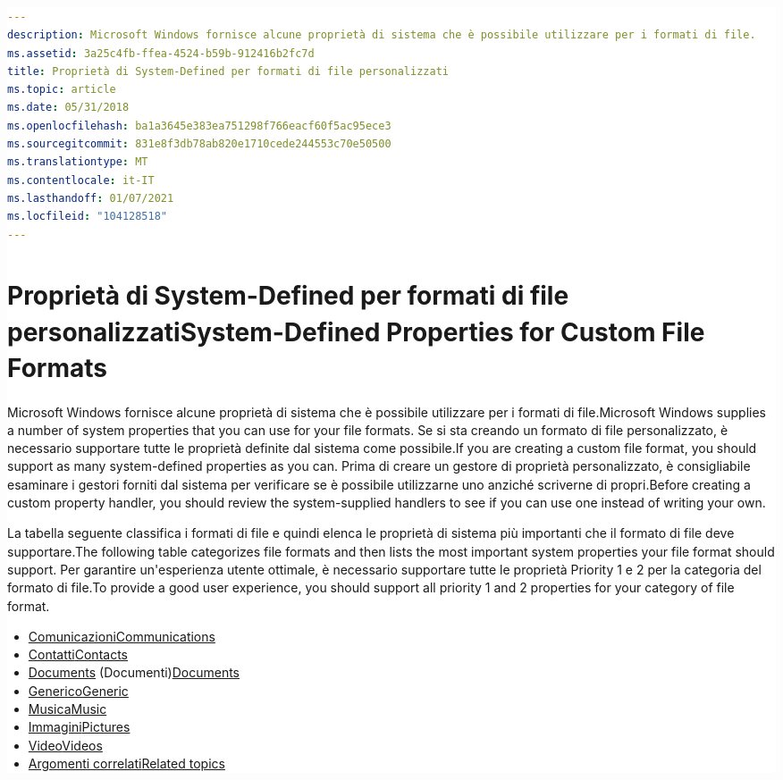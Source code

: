 ```yaml
---
description: Microsoft Windows fornisce alcune proprietà di sistema che è possibile utilizzare per i formati di file.
ms.assetid: 3a25c4fb-ffea-4524-b59b-912416b2fc7d
title: Proprietà di System-Defined per formati di file personalizzati
ms.topic: article
ms.date: 05/31/2018
ms.openlocfilehash: ba1a3645e383ea751298f766eacf60f5ac95ece3
ms.sourcegitcommit: 831e8f3db78ab820e1710cede244553c70e50500
ms.translationtype: MT
ms.contentlocale: it-IT
ms.lasthandoff: 01/07/2021
ms.locfileid: "104128518"
---
```

# <a name="system-defined-properties-for-custom-file-formats"></a><span data-ttu-id="bbf62-103">Proprietà di System-Defined per formati di file personalizzati</span><span class="sxs-lookup"><span data-stu-id="bbf62-103">System-Defined Properties for Custom File Formats</span></span>

<span data-ttu-id="bbf62-104">Microsoft Windows fornisce alcune proprietà di sistema che è possibile utilizzare per i formati di file.</span><span class="sxs-lookup"><span data-stu-id="bbf62-104">Microsoft Windows supplies a number of system properties that you can use for your file formats.</span></span> <span data-ttu-id="bbf62-105">Se si sta creando un formato di file personalizzato, è necessario supportare tutte le proprietà definite dal sistema come possibile.</span><span class="sxs-lookup"><span data-stu-id="bbf62-105">If you are creating a custom file format, you should support as many system-defined properties as you can.</span></span> <span data-ttu-id="bbf62-106">Prima di creare un gestore di proprietà personalizzato, è consigliabile esaminare i gestori forniti dal sistema per verificare se è possibile utilizzarne uno anziché scriverne di propri.</span><span class="sxs-lookup"><span data-stu-id="bbf62-106">Before creating a custom property handler, you should review the system-supplied handlers to see if you can use one instead of writing your own.</span></span>

<span data-ttu-id="bbf62-107">La tabella seguente classifica i formati di file e quindi elenca le proprietà di sistema più importanti che il formato di file deve supportare.</span><span class="sxs-lookup"><span data-stu-id="bbf62-107">The following table categorizes file formats and then lists the most important system properties your file format should support.</span></span> <span data-ttu-id="bbf62-108">Per garantire un'esperienza utente ottimale, è necessario supportare tutte le proprietà Priority 1 e 2 per la categoria del formato di file.</span><span class="sxs-lookup"><span data-stu-id="bbf62-108">To provide a good user experience, you should support all priority 1 and 2 properties for your category of file format.</span></span>

-   [<span data-ttu-id="bbf62-109">Comunicazioni</span><span class="sxs-lookup"><span data-stu-id="bbf62-109">Communications</span></span>](#communications)
-   [<span data-ttu-id="bbf62-110">Contatti</span><span class="sxs-lookup"><span data-stu-id="bbf62-110">Contacts</span></span>](#contacts)
-   <span data-ttu-id="bbf62-111">[Documents](#documents) (Documenti)</span><span class="sxs-lookup"><span data-stu-id="bbf62-111">[Documents](#documents)</span></span>
-   [<span data-ttu-id="bbf62-112">Generico</span><span class="sxs-lookup"><span data-stu-id="bbf62-112">Generic</span></span>](#generic)
-   [<span data-ttu-id="bbf62-113">Musica</span><span class="sxs-lookup"><span data-stu-id="bbf62-113">Music</span></span>](#music)
-   [<span data-ttu-id="bbf62-114">Immagini</span><span class="sxs-lookup"><span data-stu-id="bbf62-114">Pictures</span></span>](#pictures)
-   [<span data-ttu-id="bbf62-115">Video</span><span class="sxs-lookup"><span data-stu-id="bbf62-115">Videos</span></span>](#videos)
-   [<span data-ttu-id="bbf62-116">Argomenti correlati</span><span class="sxs-lookup"><span data-stu-id="bbf62-116">Related topics</span></span>](#related-topics)
